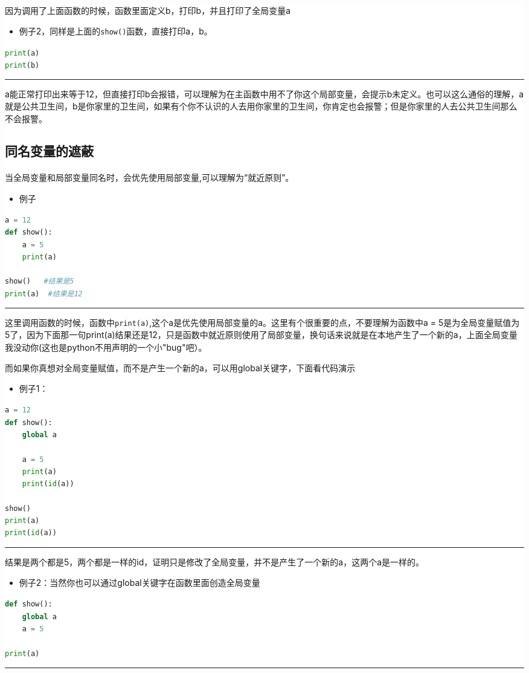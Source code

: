 
因为调用了上面函数的时候，函数里面定义b，打印b，并且打印了全局变量a

+ 例子2，同样是上面的`show()`函数，直接打印a，b。

```python
print(a) 
print(b)
```
---



a能正常打印出来等于12，但直接打印b会报错，可以理解为在主函数中用不了你这个局部变量，会提示b未定义。也可以这么通俗的理解，a就是公共卫生间，b是你家里的卫生间，如果有个你不认识的人去用你家里的卫生间，你肯定也会报警；但是你家里的人去公共卫生间那么不会报警。


## 同名变量的遮蔽

当全局变量和局部变量同名时，会优先使用局部变量,可以理解为“就近原则”。

+ 例子

```python
a = 12
def show():
    a = 5
    print(a)

show()   #结果是5
print(a)  #结果是12
```
---

这里调用函数的时候，函数中`print(a)`,这个a是优先使用局部变量的a。这里有个很重要的点，不要理解为函数中a = 5是为全局变量赋值为5了，因为下面那一句print(a)结果还是12，只是函数中就近原则使用了局部变量，换句话来说就是在本地产生了一个新的a，上面全局变量我没动你(这也是python不用声明的一个小"bug"吧）。

而如果你真想对全局变量赋值，而不是产生一个新的a，可以用global关键字，下面看代码演示

+ 例子1： 
```python
a = 12
def show():
    global a 
    
    a = 5
    print(a)
    print(id(a)) 

show()
print(a)
print(id(a)) 
```
---

结果是两个都是5，两个都是一样的id，证明只是修改了全局变量，并不是产生了一个新的a，这两个a是一样的。

+ 例子2：当然你也可以通过global关键字在函数里面创造全局变量
```python
def show():
    global a
    a = 5
    
print(a)
```
---
